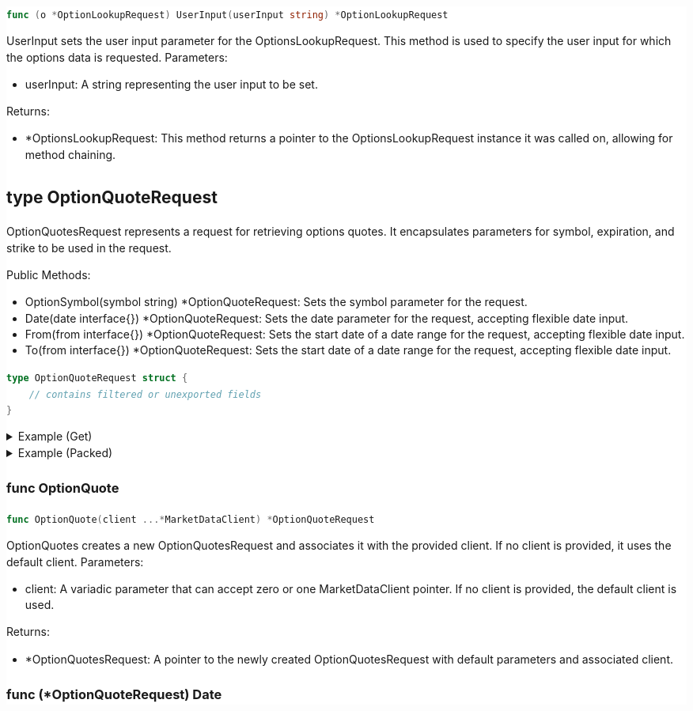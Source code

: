```go
func (o *OptionLookupRequest) UserInput(userInput string) *OptionLookupRequest
```

UserInput sets the user input parameter for the OptionsLookupRequest. This method is used to specify the user input for which the options data is requested. Parameters:

- userInput: A string representing the user input to be set.

Returns:

- \*OptionsLookupRequest: This method returns a pointer to the OptionsLookupRequest instance it was called on, allowing for method chaining.

<a name="OptionQuoteRequest"></a>
## type OptionQuoteRequest

OptionQuotesRequest represents a request for retrieving options quotes. It encapsulates parameters for symbol, expiration, and strike to be used in the request.

Public Methods:

- OptionSymbol\(symbol string\) \*OptionQuoteRequest: Sets the symbol parameter for the request.
- Date\(date interface\{\}\) \*OptionQuoteRequest: Sets the date parameter for the request, accepting flexible date input.
- From\(from interface\{\}\) \*OptionQuoteRequest: Sets the start date of a date range for the request, accepting flexible date input.
- To\(from interface\{\}\) \*OptionQuoteRequest: Sets the start date of a date range for the request, accepting flexible date input.

```go
type OptionQuoteRequest struct {
    // contains filtered or unexported fields
}
```

<details><summary>Example (Get)</summary></details>

<details><summary>Example (Packed)</summary></details>

<a name="OptionQuote"></a>
### func OptionQuote

```go
func OptionQuote(client ...*MarketDataClient) *OptionQuoteRequest
```

OptionQuotes creates a new OptionQuotesRequest and associates it with the provided client. If no client is provided, it uses the default client. Parameters:

- client: A variadic parameter that can accept zero or one MarketDataClient pointer. If no client is provided, the default client is used.

Returns:

- \*OptionQuotesRequest: A pointer to the newly created OptionQuotesRequest with default parameters and associated client.

<a name="OptionQuoteRequest.Date"></a>
### func \(\*OptionQuoteRequest\) Date
